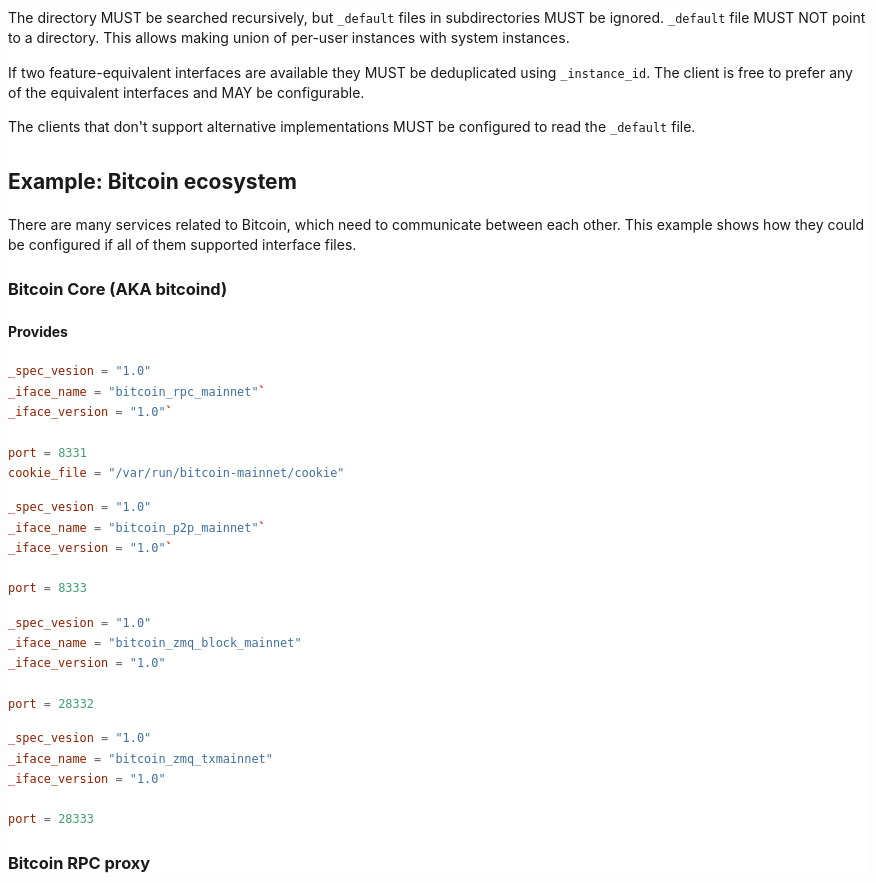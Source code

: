The directory MUST be searched recursively, but `_default` files in
subdirectories MUST be ignored. `_default` file MUST NOT point to a directory.
This allows making union of per-user instances with system instances.

If two feature-equivalent interfaces are available they MUST be deduplicated
using `_instance_id`. The client is free to prefer any of the equivalent
interfaces and MAY be configurable.

The clients that don't support alternative implementations MUST be configured
to read the `_default` file.

## Example: Bitcoin ecosystem

There are many services related to Bitcoin, which need to communicate between
each other. This example shows how they could be configured if all of them
supported interface files.

### Bitcoin Core (AKA bitcoind)

#### Provides

```toml
_spec_vesion = "1.0"
_iface_name = "bitcoin_rpc_mainnet"`
_iface_version = "1.0"`

port = 8331
cookie_file = "/var/run/bitcoin-mainnet/cookie"
```

```toml
_spec_vesion = "1.0"
_iface_name = "bitcoin_p2p_mainnet"`
_iface_version = "1.0"`

port = 8333
```
```toml
_spec_vesion = "1.0"
_iface_name = "bitcoin_zmq_block_mainnet"
_iface_version = "1.0"

port = 28332
```

```toml
_spec_vesion = "1.0"
_iface_name = "bitcoin_zmq_txmainnet"
_iface_version = "1.0"

port = 28333
```
### Bitcoin RPC proxy
